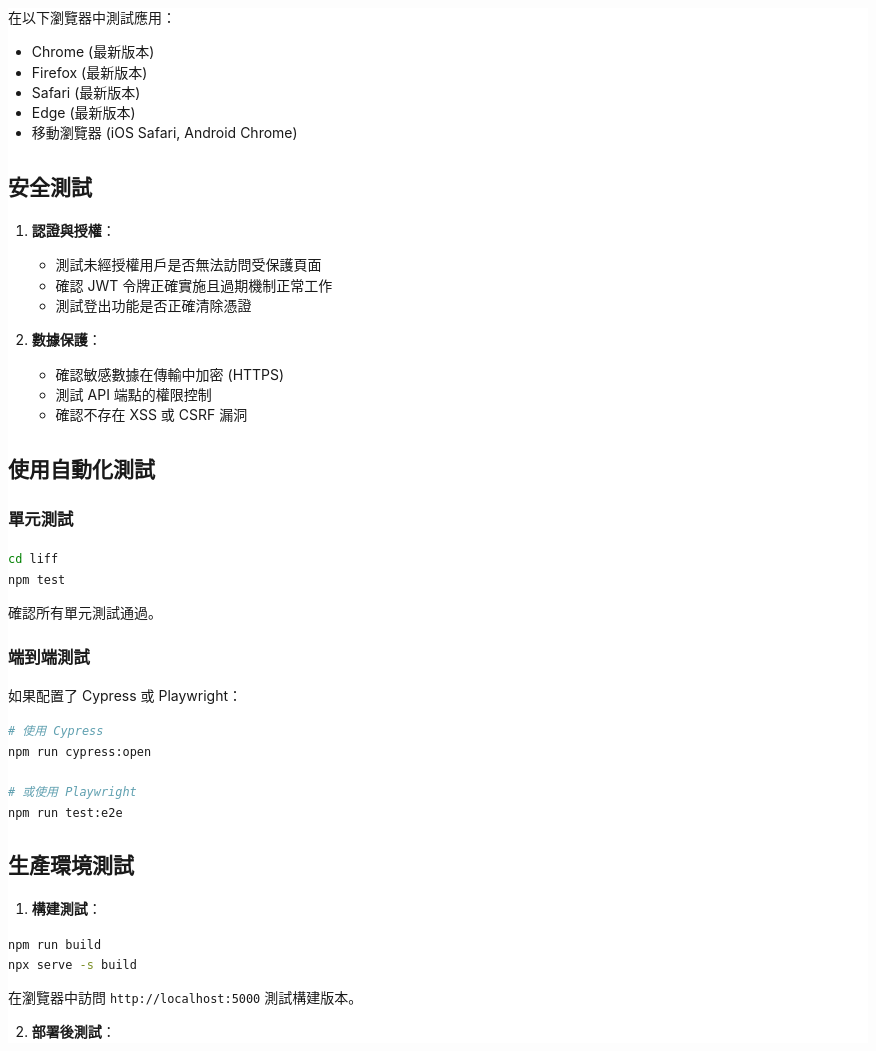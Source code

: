 在以下瀏覽器中測試應用：
- Chrome (最新版本)
- Firefox (最新版本)
- Safari (最新版本)
- Edge (最新版本)
- 移動瀏覽器 (iOS Safari, Android Chrome)

## 安全測試

1. **認證與授權**：
   - 測試未經授權用戶是否無法訪問受保護頁面
   - 確認 JWT 令牌正確實施且過期機制正常工作
   - 測試登出功能是否正確清除憑證

2. **數據保護**：
   - 確認敏感數據在傳輸中加密 (HTTPS)
   - 測試 API 端點的權限控制
   - 確認不存在 XSS 或 CSRF 漏洞

## 使用自動化測試

### 單元測試

```bash
cd liff
npm test
```

確認所有單元測試通過。

### 端到端測試

如果配置了 Cypress 或 Playwright：

```bash
# 使用 Cypress
npm run cypress:open

# 或使用 Playwright
npm run test:e2e
```

## 生產環境測試

1. **構建測試**：

```bash
npm run build
npx serve -s build
```

在瀏覽器中訪問 `http://localhost:5000` 測試構建版本。

2. **部署後測試**：

